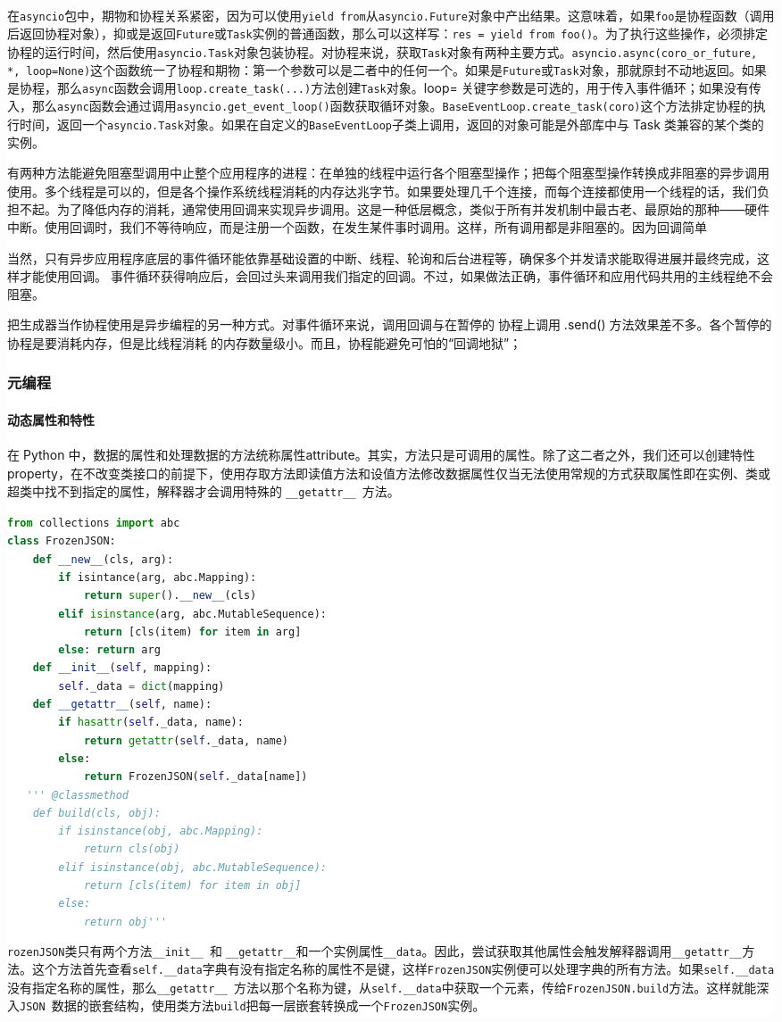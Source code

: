 在`asyncio`包中，期物和协程关系紧密，因为可以使用`yield from`从`asyncio.Future`对象中产出结果。这意味着，如果`foo`是协程函数（调用后返回协程对象），抑或是返回`Future`或`Task`实例的普通函数，那么可以这样写：`res = yield from foo()`。为了执行这些操作，必须排定协程的运行时间，然后使用`asyncio.Task`对象包装协程。对协程来说，获取`Task`对象有两种主要方式。`asyncio.async(coro_or_future, *, loop=None)`这个函数统一了协程和期物：第一个参数可以是二者中的任何一个。如果是`Future`或`Task`对象，那就原封不动地返回。如果是协程，那么`async`函数会调用`loop.create_task(...)`方法创建`Task`对象。loop= 关键字参数是可选的，用于传入事件循环；如果没有传入，那么`async`函数会通过调用`asyncio.get_event_loop()`函数获取循环对象。`BaseEventLoop.create_task(coro)`这个方法排定协程的执行时间，返回一个`asyncio.Task`对象。如果在自定义的`BaseEventLoop`子类上调用，返回的对象可能是外部库中与 Task 类兼容的某个类的实例。

有两种方法能避免阻塞型调用中止整个应用程序的进程：在单独的线程中运行各个阻塞型操作；把每个阻塞型操作转换成非阻塞的异步调用使用。多个线程是可以的，但是各个操作系统线程消耗的内存达兆字节。如果要处理几千个连接，而每个连接都使用一个线程的话，我们负担不起。为了降低内存的消耗，通常使用回调来实现异步调用。这是一种低层概念，类似于所有并发机制中最古老、最原始的那种——硬件中断。使用回调时，我们不等待响应，而是注册一个函数，在发生某件事时调用。这样，所有调用都是非阻塞的。因为回调简单

当然，只有异步应用程序底层的事件循环能依靠基础设置的中断、线程、轮询和后台进程等，确保多个并发请求能取得进展并最终完成，这样才能使用回调。 事件循环获得响应后，会回过头来调用我们指定的回调。不过，如果做法正确，事件循环和应用代码共用的主线程绝不会阻塞。

把生成器当作协程使用是异步编程的另一种方式。对事件循环来说，调用回调与在暂停的
协程上调用 .send() 方法效果差不多。各个暂停的协程是要消耗内存，但是比线程消耗
的内存数量级小。而且，协程能避免可怕的“回调地狱”；

### 元编程

#### 动态属性和特性

在 Python 中，数据的属性和处理数据的方法统称属性attribute。其实，方法只是可调用的属性。除了这二者之外，我们还可以创建特性property，在不改变类接口的前提下，使用存取方法即读值方法和设值方法修改数据属性仅当无法使用常规的方式获取属性即在实例、类或超类中找不到指定的属性，解释器才会调用特殊的 `__getattr__ `方法。

```python
from collections import abc
class FrozenJSON:
    def __new__(cls, arg):
        if isintance(arg, abc.Mapping):
            return super().__new__(cls)
        elif isinstance(arg, abc.MutableSequence):
            return [cls(item) for item in arg]
        else: return arg
    def __init__(self, mapping):
        self._data = dict(mapping)
    def __getattr__(self, name):
        if hasattr(self._data, name):
            return getattr(self._data, name)
        else:
            return FrozenJSON(self._data[name])
   ''' @classmethod
    def build(cls, obj):
        if isinstance(obj, abc.Mapping):
            return cls(obj)
        elif isinstance(obj, abc.MutableSequence):
            return [cls(item) for item in obj]
        else:
            return obj'''
```

`rozenJSON`类只有两个方法`__init__ `和 `__getattr__`和一个实例属性`__data`。因此，尝试获取其他属性会触发解释器调用`__getattr__`方法。这个方法首先查看`self.__data`字典有没有指定名称的属性不是键，这样`FrozenJSON`实例便可以处理字典的所有方法。如果`self.__data`没有指定名称的属性，那么`__getattr__ `方法以那个名称为键，从`self.__data`中获取一个元素，传给`FrozenJSON.build`方法。这样就能深入`JSON `数据的嵌套结构，使用类方法`build`把每一层嵌套转换成一个`FrozenJSON`实例。
